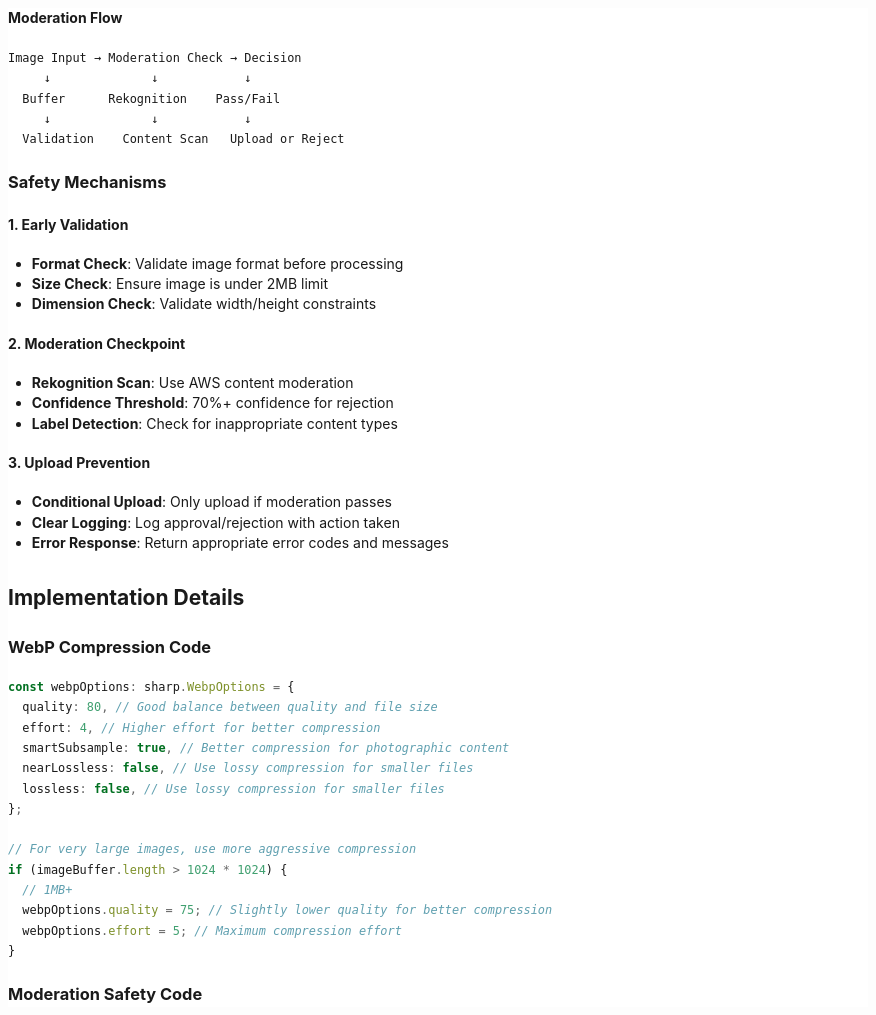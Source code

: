 #### **Moderation Flow**

```
Image Input → Moderation Check → Decision
     ↓              ↓            ↓
  Buffer      Rekognition    Pass/Fail
     ↓              ↓            ↓
  Validation    Content Scan   Upload or Reject
```

### **Safety Mechanisms**

#### **1. Early Validation**

- **Format Check**: Validate image format before processing
- **Size Check**: Ensure image is under 2MB limit
- **Dimension Check**: Validate width/height constraints

#### **2. Moderation Checkpoint**

- **Rekognition Scan**: Use AWS content moderation
- **Confidence Threshold**: 70%+ confidence for rejection
- **Label Detection**: Check for inappropriate content types

#### **3. Upload Prevention**

- **Conditional Upload**: Only upload if moderation passes
- **Clear Logging**: Log approval/rejection with action taken
- **Error Response**: Return appropriate error codes and messages

## Implementation Details

### **WebP Compression Code**

```typescript
const webpOptions: sharp.WebpOptions = {
  quality: 80, // Good balance between quality and file size
  effort: 4, // Higher effort for better compression
  smartSubsample: true, // Better compression for photographic content
  nearLossless: false, // Use lossy compression for smaller files
  lossless: false, // Use lossy compression for smaller files
};

// For very large images, use more aggressive compression
if (imageBuffer.length > 1024 * 1024) {
  // 1MB+
  webpOptions.quality = 75; // Slightly lower quality for better compression
  webpOptions.effort = 5; // Maximum compression effort
}
```

### **Moderation Safety Code**
